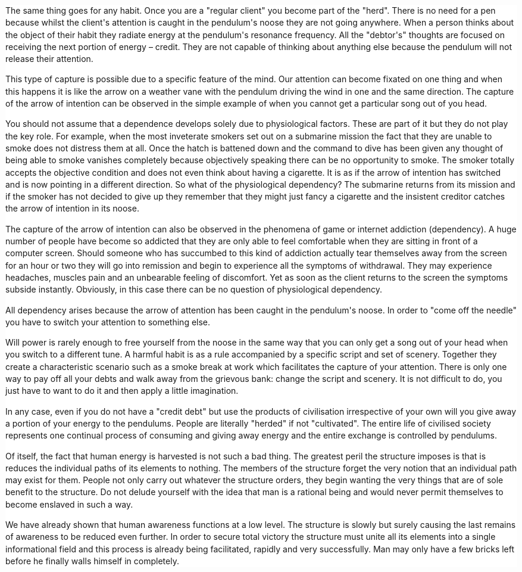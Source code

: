 The same thing goes for any habit. Once you are a "regular client" you become part of the "herd". There is no need for a pen because whilst the client's attention is caught in the pendulum's noose they are not going anywhere. When a person thinks about the object of their habit they radiate energy at the pendulum's resonance frequency. All the "debtor's" thoughts are focused on receiving the next portion of energy – credit. They are not capable of thinking about anything else because the pendulum will not release their attention.

This type of capture is possible due to a specific feature of the mind. Our attention can become fixated on one thing and when this happens it is like the arrow on a weather vane with the pendulum driving the wind in one and the same direction. The capture of the arrow of intention can be observed in the simple example of when you cannot get a particular song out of you head.

You should not assume that a dependence develops solely due to physiological factors. These are part of it but they do not play the key role. For example, when the most inveterate smokers set out on a submarine mission the fact that they are unable to smoke does not distress them at all. Once the hatch is battened down and the command to dive has been given any thought of being able to smoke vanishes completely because objectively speaking there can be no opportunity to smoke. The smoker totally accepts the objective condition and does not even think about having a cigarette. It is as if the arrow of intention has switched and is now pointing in a different direction. So what of the physiological dependency? The submarine returns from its mission and if the smoker has not decided to give up they remember that they might just fancy a cigarette and the insistent creditor catches the arrow of intention in its noose.

The capture of the arrow of intention can also be observed in the phenomena of game or internet addiction (dependency). A huge number of people have become so addicted that they are only able to feel comfortable when they are sitting in front of a computer screen. Should someone who has succumbed to this kind of addiction actually tear themselves away from the screen for an hour or two they will go into remission and begin to experience all the symptoms of withdrawal. They may experience headaches, muscles pain and an unbearable feeling of discomfort. Yet as soon as the client returns to the screen the symptoms subside instantly. Obviously, in this case there can be no question of physiological dependency.

All dependency arises because the arrow of attention has been caught in the pendulum's noose. In order to "come off the needle" you have to switch your attention to something else.

Will power is rarely enough to free yourself from the noose in the same way that you can only get a song out of your head when you switch to a different tune. A harmful habit is as a rule accompanied by a specific script and set of scenery. Together they create a characteristic scenario such as a smoke break at work which facilitates the capture of your attention. There is only one way to pay off all your debts and walk away from the grievous bank: change the script and scenery. It is not difficult to do, you just have to want to do it and then apply a little imagination.

In any case, even if you do not have a "credit debt" but use the products of civilisation irrespective of your own will you give away a portion of your energy to the pendulums. People are literally "herded" if not "cultivated". The entire life of civilised society represents one continual process of consuming and giving away energy and the entire exchange is controlled by pendulums.

Of itself, the fact that human energy is harvested is not such a bad thing. The greatest peril the structure imposes is that is reduces the individual paths of its elements to nothing. The members of the structure forget the very notion that an individual path may exist for them. People not only carry out whatever the structure orders, they begin wanting the very things that are of sole benefit to the structure. Do not delude yourself with the idea that man is a rational being and would never permit themselves to become enslaved in such a way.

We have already shown that human awareness functions at a low level. The structure is slowly but surely causing the last remains of awareness to be reduced even further. In order to secure total victory the structure must unite all its elements into a single informational field and this process is already being facilitated, rapidly and very successfully. Man may only have a few bricks left before he finally walls himself in completely.
